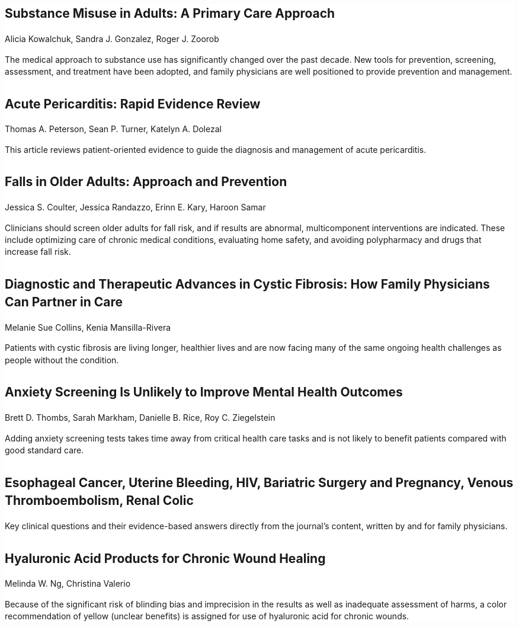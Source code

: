 ## Substance Misuse in Adults: A Primary Care Approach

Alicia Kowalchuk, Sandra J. Gonzalez, Roger J. Zoorob

The medical approach to substance use has significantly changed over the past decade. New tools for prevention, screening, assessment, and treatment have been adopted, and family physicians are well positioned to provide prevention and management.

## Acute Pericarditis: Rapid Evidence Review

Thomas A. Peterson, Sean P. Turner, Katelyn A. Dolezal

This article reviews patient-oriented evidence to guide the diagnosis and management of acute pericarditis.

## Falls in Older Adults: Approach and Prevention

Jessica S. Coulter, Jessica Randazzo, Erinn E. Kary, Haroon Samar

Clinicians should screen older adults for fall risk, and if results are abnormal, multicomponent interventions are indicated. These include optimizing care of chronic medical conditions, evaluating home safety, and avoiding polypharmacy and drugs that increase fall risk.

## Diagnostic and Therapeutic Advances in Cystic Fibrosis: How Family Physicians Can Partner in Care

Melanie Sue Collins, Kenia Mansilla-Rivera

Patients with cystic fibrosis are living longer, healthier lives and are now facing many of the same ongoing health challenges as people without the condition.

## Anxiety Screening Is Unlikely to Improve Mental Health Outcomes

Brett D. Thombs, Sarah Markham, Danielle B. Rice, Roy C. Ziegelstein

Adding anxiety screening tests takes time away from critical health care tasks and is not likely to benefit patients compared with good standard care.

## Esophageal Cancer, Uterine Bleeding, HIV, Bariatric Surgery and Pregnancy, Venous Thromboembolism, Renal Colic

Key clinical questions and their evidence-based answers directly from the journal’s content, written by and for family physicians.

## Hyaluronic Acid Products for Chronic Wound Healing

Melinda W. Ng, Christina Valerio

Because of the significant risk of blinding bias and imprecision in the results as well as inadequate assessment of harms, a color recommendation of yellow (unclear benefits) is assigned for use of hyaluronic acid for chronic wounds.
